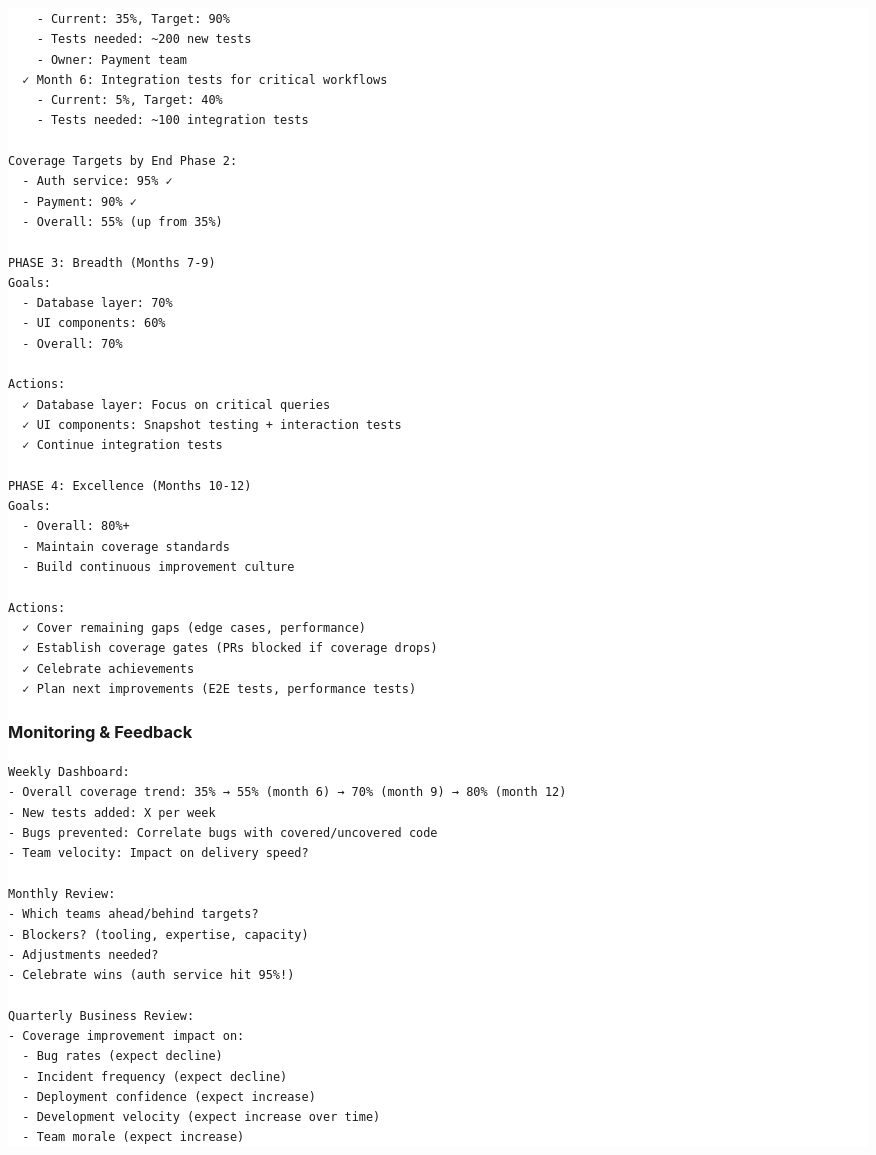 ```
    - Current: 35%, Target: 90%
    - Tests needed: ~200 new tests
    - Owner: Payment team
  ✓ Month 6: Integration tests for critical workflows
    - Current: 5%, Target: 40%
    - Tests needed: ~100 integration tests

Coverage Targets by End Phase 2:
  - Auth service: 95% ✓
  - Payment: 90% ✓
  - Overall: 55% (up from 35%)

PHASE 3: Breadth (Months 7-9)
Goals:
  - Database layer: 70%
  - UI components: 60%
  - Overall: 70%

Actions:
  ✓ Database layer: Focus on critical queries
  ✓ UI components: Snapshot testing + interaction tests
  ✓ Continue integration tests

PHASE 4: Excellence (Months 10-12)
Goals:
  - Overall: 80%+
  - Maintain coverage standards
  - Build continuous improvement culture

Actions:
  ✓ Cover remaining gaps (edge cases, performance)
  ✓ Establish coverage gates (PRs blocked if coverage drops)
  ✓ Celebrate achievements
  ✓ Plan next improvements (E2E tests, performance tests)
```

### Monitoring & Feedback

```
Weekly Dashboard:
- Overall coverage trend: 35% → 55% (month 6) → 70% (month 9) → 80% (month 12)
- New tests added: X per week
- Bugs prevented: Correlate bugs with covered/uncovered code
- Team velocity: Impact on delivery speed?

Monthly Review:
- Which teams ahead/behind targets?
- Blockers? (tooling, expertise, capacity)
- Adjustments needed?
- Celebrate wins (auth service hit 95%!)

Quarterly Business Review:
- Coverage improvement impact on:
  - Bug rates (expect decline)
  - Incident frequency (expect decline)
  - Deployment confidence (expect increase)
  - Development velocity (expect increase over time)
  - Team morale (expect increase)
```
